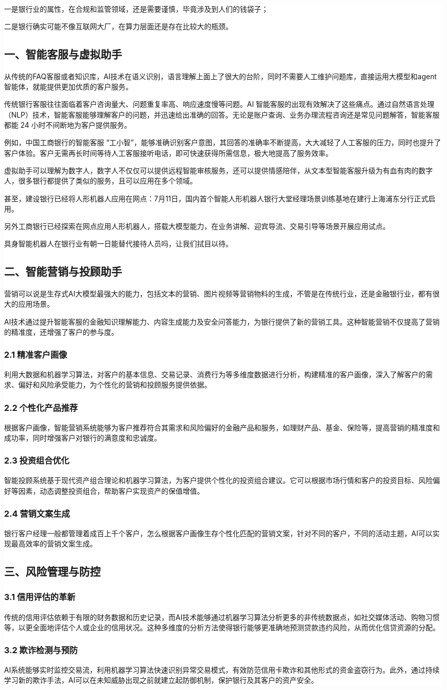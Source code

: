 一是银行业的属性，在合规和监管领域，还是需要谨慎，毕竟涉及到人们的钱袋子；

二是银行确实可能不像互联网大厂，在算力层面还是存在比较大的瓶颈。

## 一、智能客服与虚拟助手

从传统的FAQ客服或者知识库，AI技术在语义识别，语言理解上面上了很大的台阶，同时不需要人工维护问题库，直接运用大模型和agent智能体，就能提供更加优质的客户服务。

传统银行客服往往面临着客户咨询量大、问题重复率高、响应速度慢等问题。AI 智能客服的出现有效解决了这些痛点。通过自然语言处理（NLP）技术，智能客服能够理解客户的问题，并迅速给出准确的回答。无论是账户查询、业务办理流程咨询还是常见问题解答，智能客服都能 24 小时不间断地为客户提供服务。

例如，中国工商银行的智能客服 “工小智”，能够准确识别客户意图，其回答的准确率不断提高，大大减轻了人工客服的压力，同时也提升了客户体验。客户无需再长时间等待人工客服接听电话，即可快速获得所需信息，极大地提高了服务效率。

虚拟助手可以理解为数字人，数字人不仅仅可以提供远程智能审核服务，还可以提供情感陪伴，从文本型智能客服升级为有血有肉的数字人，很多银行都提供了类似的服务，且可以应用在多个领域。

甚至，建设银行已经将人形机器人应用在网点：7月11日，国内首个智能人形机器人银行大堂经理场景训练基地在建行上海浦东分行正式启用。

另外工商银行已经探索在网点应用人形机器人，搭载大模型能力，在业务讲解、迎宾导流、交易引导等场景开展应用试点。

具身智能机器人在银行业有朝一日能替代接待人员吗，让我们拭目以待。

## 二、智能营销与投顾助手

营销可以说是生存式AI大模型最强大的能力，包括文本的营销、图片视频等营销物料的生成，不管是在传统行业，还是金融银行业，都有很大的应用场景。

AI技术通过提升智能客服的金融知识理解能力、内容生成能力及安全问答能力，为银行提供了新的营销工具。这种智能营销不仅提高了营销的精准度，还增强了客户的参与度。

### 2.1 精准客户画像

利用大数据和机器学习算法，对客户的基本信息、交易记录、消费行为等多维度数据进行分析，构建精准的客户画像，深入了解客户的需求、偏好和风险承受能力，为个性化的营销和投顾服务提供依据。

### 2.2 个性化产品推荐

根据客户画像，智能营销系统能够为客户推荐符合其需求和风险偏好的金融产品和服务，如理财产品、基金、保险等，提高营销的精准度和成功率，同时增强客户对银行的满意度和忠诚度。

### 2.3 投资组合优化

智能投顾系统基于现代资产组合理论和机器学习算法，为客户提供个性化的投资组合建议。它可以根据市场行情和客户的投资目标、风险偏好等因素，动态调整投资组合，帮助客户实现资产的保值增值。

### 2.4 营销文案生成

银行客户经理一般都管理着成百上千个客户，怎么根据客户画像生存个性化匹配的营销文案，针对不同的客户，不同的活动主题，AI可以实现最高效率的营销文案生成。

## 三、风险管理与防控

### 3.1 信用评估的革新

传统的信用评估依赖于有限的财务数据和历史记录，而AI技术能够通过机器学习算法分析更多的非传统数据点，如社交媒体活动、购物习惯等，以更全面地评估个人或企业的信用状况。这种多维度的分析方法使得银行能够更准确地预测贷款违约风险，从而优化信贷资源的分配。

### 3.2 欺诈检测与预防

AI系统能够实时监控交易流，利用机器学习算法快速识别异常交易模式，有效防范信用卡欺诈和其他形式的资金盗窃行为。此外，通过持续学习新的欺诈手法，AI可以在未知威胁出现之前就建立起防御机制，保护银行及其客户的资产安全。
